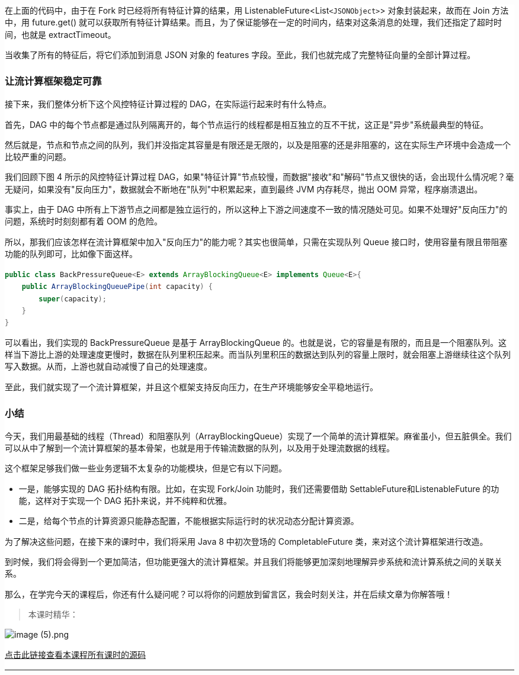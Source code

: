 在上面的代码中，由于在 Fork 时已经将所有特征计算的结果，用 ListenableFuture\<List`<JSONObject>`\> 对象封装起来，故而在 Join 方法中，用 future.get() 就可以获取所有特征计算结果。而且，为了保证能够在一定的时间内，结束对这条消息的处理，我们还指定了超时时间，也就是 extractTimeout。

当收集了所有的特征后，将它们添加到消息 JSON 对象的 features 字段。至此，我们也就完成了完整特征向量的全部计算过程。

### 让流计算框架稳定可靠

接下来，我们整体分析下这个风控特征计算过程的 DAG，在实际运行起来时有什么特点。

首先，DAG 中的每个节点都是通过队列隔离开的，每个节点运行的线程都是相互独立的互不干扰，这正是"异步"系统最典型的特征。

然后就是，节点和节点之间的队列，我们并没指定其容量是有限还是无限的，以及是阻塞的还是非阻塞的，这在实际生产环境中会造成一个比较严重的问题。

我们回顾下图 4 所示的风控特征计算过程 DAG，如果"特征计算"节点较慢，而数据"接收"和"解码"节点又很快的话，会出现什么情况呢？毫无疑问，如果没有"反向压力"，数据就会不断地在"队列"中积累起来，直到最终 JVM 内存耗尽，抛出 OOM 异常，程序崩溃退出。

事实上，由于 DAG 中所有上下游节点之间都是独立运行的，所以这种上下游之间速度不一致的情况随处可见。如果不处理好"反向压力"的问题，系统时时刻刻都有着 OOM 的危险。

所以，那我们应该怎样在流计算框架中加入"反向压力"的能力呢？其实也很简单，只需在实现队列 Queue 接口时，使用容量有限且带阻塞功能的队列即可，比如像下面这样。

```java
public class BackPressureQueue<E> extends ArrayBlockingQueue<E> implements Queue<E>{
    public ArrayBlockingQueuePipe(int capacity) {
        super(capacity);
    }
}
```

可以看出，我们实现的 BackPressureQueue 是基于 ArrayBlockingQueue 的。也就是说，它的容量是有限的，而且是一个阻塞队列。这样当下游比上游的处理速度更慢时，数据在队列里积压起来。而当队列里积压的数据达到队列的容量上限时，就会阻塞上游继续往这个队列写入数据。从而，上游也就自动减慢了自己的处理速度。

至此，我们就实现了一个流计算框架，并且这个框架支持反向压力，在生产环境能够安全平稳地运行。

### 小结

今天，我们用最基础的线程（Thread）和阻塞队列（ArrayBlockingQueue）实现了一个简单的流计算框架。麻雀虽小，但五脏俱全。我们可以从中了解到一个流计算框架的基本骨架，也就是用于传输流数据的队列，以及用于处理流数据的线程。

这个框架足够我们做一些业务逻辑不太复杂的功能模块，但是它有以下问题。

* 一是，能够实现的 DAG 拓扑结构有限。比如，在实现 Fork/Join 功能时，我们还需要借助 SettableFuture和ListenableFuture 的功能，这样对于实现一个 DAG 拓扑来说，并不纯粹和优雅。

* 二是，给每个节点的计算资源只能静态配置，不能根据实际运行时的状况动态分配计算资源。

为了解决这些问题，在接下来的课时中，我们将采用 Java 8 中初次登场的 CompletableFuture 类，来对这个流计算框架进行改造。

到时候，我们将会得到一个更加简洁，但功能更强大的流计算框架。并且我们将能够更加深刻地理解异步系统和流计算系统之间的关联关系。

那么，在学完今天的课程后，你还有什么疑问呢？可以将你的问题放到留言区，我会时刻关注，并在后续文章为你解答哦！
> 本课时精华：


<Image alt="image (5).png" src="https://s0.lgstatic.com/i/image6/M01/02/30/Cgp9HWAc_D2AH5D7AANT7LSD3VY713.png"/> 


[点击此链接查看本课程所有课时的源码](https://github.com/alain898/realtime_stream_computing_course)

*** ** * ** ***
